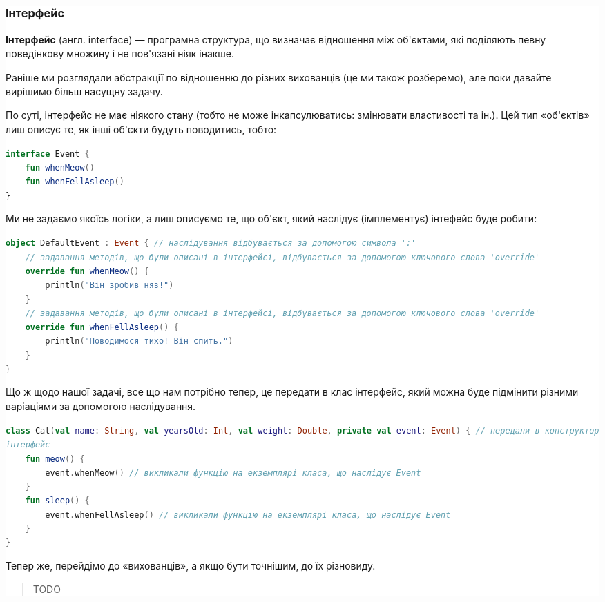 ### Інтерфейс
**Інтерфейс** (англ. interface) — програмна структура, що визначає відношення між об'єктами, які поділяють певну поведінкову множину і не пов'язані ніяк інакше.

Раніше ми розглядали абстракції по відношенню до різних вихованців (це ми також розберемо), але поки давайте вирішимо більш насущну задачу.

По суті, інтерфейс не має ніякого стану (тобто не може інкапсулюватись: змінювати властивості та ін.). Цей тип «об'єктів» лиш описує те, як інші об'єкти будуть поводитись, тобто:
```kotlin
interface Event {
	fun whenMeow()
	fun whenFellAsleep()
}
```
Ми не задаємо якоїсь логіки, а лиш описуємо те, що об'єкт, який наслідує (імплементує) інтефейс буде робити:
```kotlin
object DefaultEvent : Event { // наслідування відбувається за допомогою символа ':'
	// задавання методів, що були описані в інтерфейсі, відбувається за допомогою ключового слова 'override'
	override fun whenMeow() {
		println("Він зробив няв!")
	}
	// задавання методів, що були описані в інтерфейсі, відбувається за допомогою ключового слова 'override'
	override fun whenFellAsleep() {
		println("Поводимося тихо! Він спить.")
	}
}
```

Що ж щодо нашої задачі, все що нам потрібно тепер, це передати в клас інтерфейс, який можна буде підмінити різними варіаціями за допомогою наслідування.
```kotlin
class Cat(val name: String, val yearsOld: Int, val weight: Double, private val event: Event) { // передали в конструктор інтерфейс
	fun meow() {
		event.whenMeow() // викликали функцію на екземплярі класа, що наслідує Event
	}
	fun sleep() {
		event.whenFellAsleep() // викликали функцію на екземплярі класа, що наслідує Event
	}
}
```

Тепер же, перейдімо до «вихованців», а якщо бути точнішим, до їх різновиду.

> TODO
